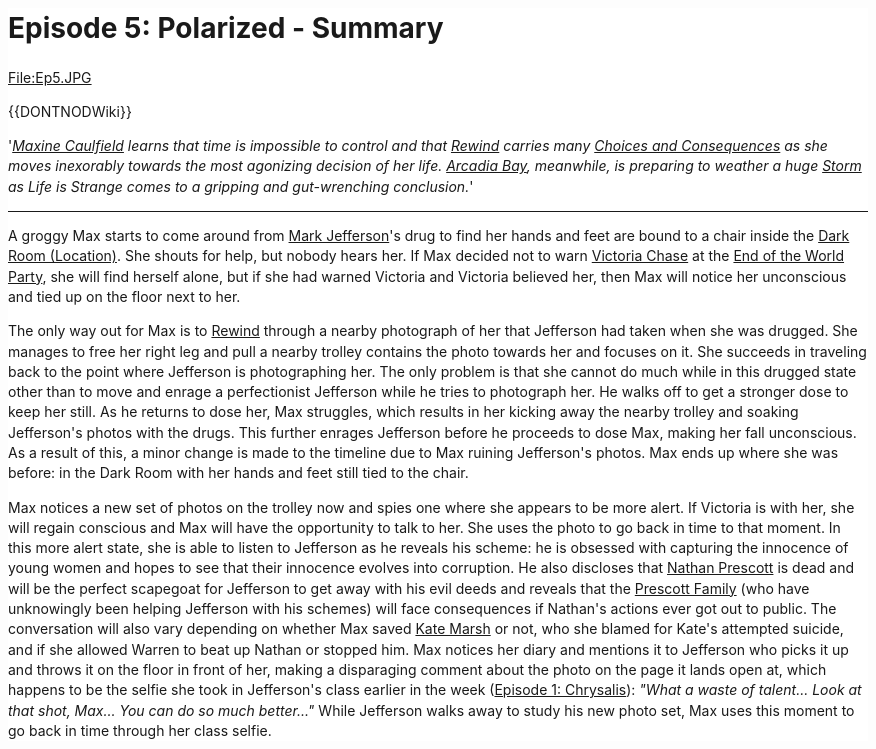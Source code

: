 #  Episode 5: Polarized - Summary 

[File:Ep5.JPG](centre.md)

{{DONTNODWiki}}

'*[Maxine Caulfield](max_caulfield.md) learns that time is impossible to control and that [Rewind](her_power.md) carries many [Choices and Consequences](consequences.md) as she moves inexorably towards the most agonizing decision of her life. [Arcadia Bay](arcadia_bay.md), meanwhile, is preparing to weather a huge [Storm](storm.md) as *Life is Strange* comes to a gripping and gut-wrenching conclusion.*'

----

A groggy Max starts to come around from [Mark Jefferson](mr__jefferson.md)'s drug to find her hands and feet are bound to a chair inside the [Dark Room (Location)](dark_room.md). She shouts for help, but nobody hears her. If Max decided not to warn [Victoria Chase](victoria_chase.md) at the [End of the World Party](end_of_the_world_party.md), she will find herself alone, but if she had warned Victoria and Victoria believed her, then Max will notice her unconscious and tied up on the floor next to her.

The only way out for Max is to [Rewind](go_back_in_time.md) through a nearby photograph of her that Jefferson had taken when she was drugged. She manages to free her right leg and pull a nearby trolley contains the photo towards her and focuses on it. She succeeds in traveling back to the point where Jefferson is photographing her. The only problem is that she cannot do much while in this drugged state other than to move and enrage a perfectionist Jefferson while he tries to photograph her. He walks off to get a stronger dose to keep her still. As he returns to dose her, Max struggles, which results in her kicking away the nearby trolley and soaking Jefferson's photos with the drugs. This further enrages Jefferson before he proceeds to dose Max, making her fall unconscious. As a result of this, a minor change is made to the timeline due to Max ruining Jefferson's photos. Max ends up where she was before: in the Dark Room with her hands and feet still tied to the chair.

Max notices a new set of photos on the trolley now and spies one where she appears to be more alert. If Victoria is with her, she will regain conscious and Max will have the opportunity to talk to her. She uses the photo to go back in time to that moment. In this more alert state, she is able to listen to Jefferson as he reveals his scheme: he is obsessed with capturing the innocence of young women and hopes to see that their innocence evolves into corruption. He also discloses that [Nathan Prescott](nathan_nbsp_prescott.md) is dead and will be the perfect scapegoat for Jefferson to get away with his evil deeds and reveals that the [Prescott Family](prescott_family.md) (who have unknowingly been helping Jefferson with his schemes) will face consequences if Nathan's actions ever got out to public. The conversation will also vary depending on whether Max saved [Kate Marsh](kate.md) or not, who she blamed for Kate's attempted suicide, and if she allowed Warren to beat up Nathan or stopped him. Max notices her diary and mentions it to Jefferson who picks it up and throws it on the floor in front of her, making a disparaging comment about the photo on the page it lands open at, which happens to be the selfie she took in Jefferson's class earlier in the week ([Episode 1: Chrysalis](episode_1__chrysalis.md)): *"What a waste of talent... Look at that shot, Max... You can do so much better..."* While Jefferson walks away to study his new photo set, Max uses this moment to go back in time through her class selfie.
